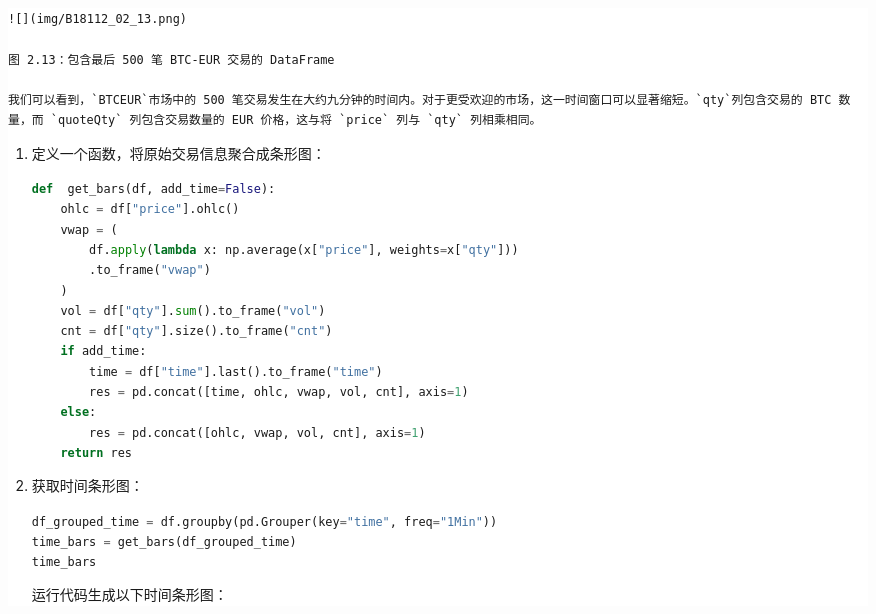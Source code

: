     ![](img/B18112_02_13.png)

    图 2.13：包含最后 500 笔 BTC-EUR 交易的 DataFrame

    我们可以看到，`BTCEUR`市场中的 500 笔交易发生在大约九分钟的时间内。对于更受欢迎的市场，这一时间窗口可以显著缩短。`qty`列包含交易的 BTC 数量，而 `quoteQty` 列包含交易数量的 EUR 价格，这与将 `price` 列与 `qty` 列相乘相同。

1.  定义一个函数，将原始交易信息聚合成条形图：

    ```py
    def  get_bars(df, add_time=False):
        ohlc = df["price"].ohlc()
        vwap = (
            df.apply(lambda x: np.average(x["price"], weights=x["qty"]))
            .to_frame("vwap")
        )
        vol = df["qty"].sum().to_frame("vol")
        cnt = df["qty"].size().to_frame("cnt")
        if add_time:
            time = df["time"].last().to_frame("time")
            res = pd.concat([time, ohlc, vwap, vol, cnt], axis=1)
        else:
            res = pd.concat([ohlc, vwap, vol, cnt], axis=1)
        return res 
    ```

1.  获取时间条形图：

    ```py
    df_grouped_time = df.groupby(pd.Grouper(key="time", freq="1Min"))
    time_bars = get_bars(df_grouped_time)
    time_bars 
    ```

    运行代码生成以下时间条形图：
